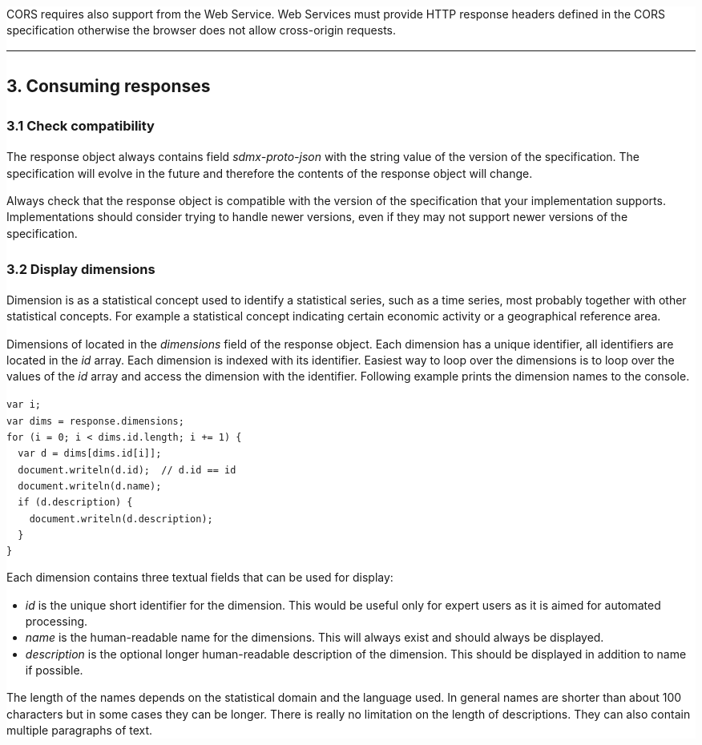 CORS requires also support from the Web Service. Web Services must provide
HTTP response headers defined in the CORS specification otherwise the browser
does not allow cross-origin requests.


----

## 3. Consuming responses

### <a name="31">3.1</a> Check compatibility

The response object always contains field *sdmx-proto-json* with the string value
of the version of the specification. The specification will evolve in the future
and therefore the contents of the response object will change.

Always check that the response object is compatible with the version of the
specification that your implementation supports. Implementations should consider
trying to handle newer versions, even if they may not support newer versions of
the specification.

### <a name="32">3.2</a> Display dimensions

Dimension is as a statistical concept used to identify a statistical series,
such as a time series, most probably together with other statistical concepts.
For example a statistical concept indicating certain economic activity or
a geographical reference area.

Dimensions of located in the *dimensions* field of the response object. Each
dimension has a unique identifier, all identifiers are located in the *id* array.
Each dimension is indexed with its identifier. Easiest way to loop over the
dimensions is to loop over the values of the *id* array and access the dimension
with the identifier. Following example prints the dimension names to the console.

    var i;
    var dims = response.dimensions;
    for (i = 0; i < dims.id.length; i += 1) {
      var d = dims[dims.id[i]];
      document.writeln(d.id);  // d.id == id
      document.writeln(d.name);
      if (d.description) {
        document.writeln(d.description);
      }
    }

Each dimension contains three textual fields that can be used for display:

- *id* is the unique short identifier for the dimension. This would be useful
only for expert users as it is aimed for automated processing.
- *name* is the human-readable name for the dimensions. This will always exist
and should always be displayed.
- *description* is the optional longer human-readable description of the
dimension. This should be displayed in addition to name if possible.

The length of the names depends on the statistical domain and the language used.
In general names are shorter than about 100 characters but in some cases they can
be longer. There is really no limitation on the length of descriptions. They can
also contain multiple paragraphs of text.
